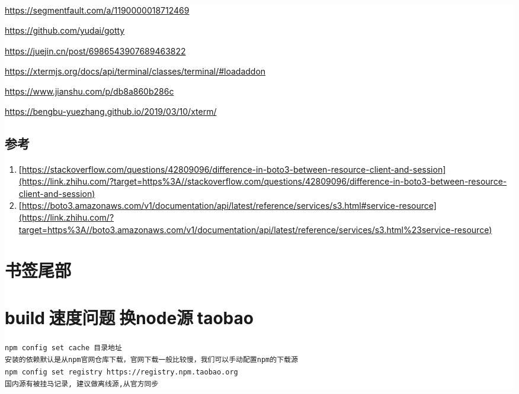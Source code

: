 https://segmentfault.com/a/1190000018712469

https://github.com/yudai/gotty

https://juejin.cn/post/6986543907689463822

https://xtermjs.org/docs/api/terminal/classes/terminal/#loadaddon

https://www.jianshu.com/p/db8a860b286c

https://bengbu-yuezhang.github.io/2019/03/10/xterm/

## 参考

1. [https://stackoverflow.com/questions/42809096/difference-in-boto3-between-resource-client-and-session](https://link.zhihu.com/?target=https%3A//stackoverflow.com/questions/42809096/difference-in-boto3-between-resource-client-and-session)
2. [https://boto3.amazonaws.com/v1/documentation/api/latest/reference/services/s3.html#service-resource](https://link.zhihu.com/?target=https%3A//boto3.amazonaws.com/v1/documentation/api/latest/reference/services/s3.html%23service-resource)

#  书签尾部



# build 速度问题 换node源  taobao

```sh
npm config set cache 目录地址
安装的依赖默认是从npm官网仓库下载，官网下载一般比较慢，我们可以手动配置npm的下载源
npm config set registry https://registry.npm.taobao.org
国内源有被挂马记录, 建议做离线源,从官方同步
```









